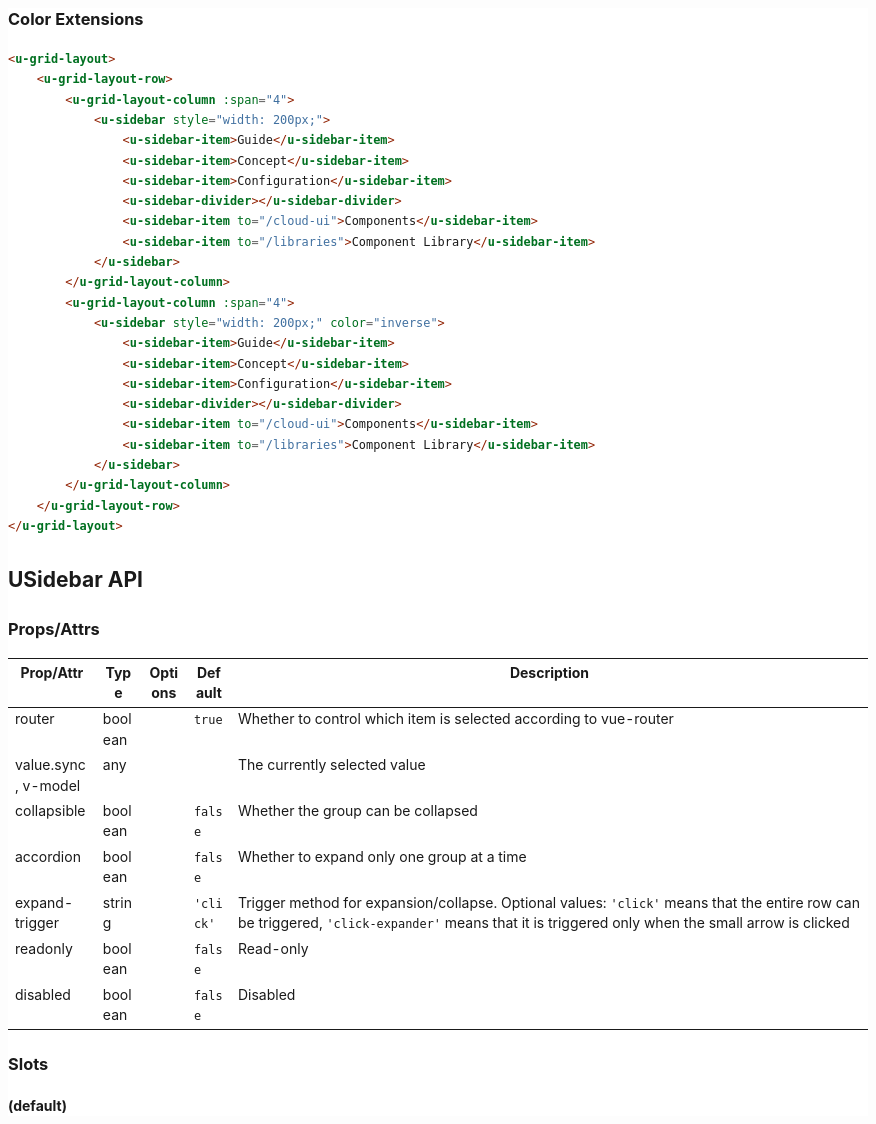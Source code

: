 ### Color Extensions

``` html
<u-grid-layout>
    <u-grid-layout-row>
        <u-grid-layout-column :span="4">
            <u-sidebar style="width: 200px;">
                <u-sidebar-item>Guide</u-sidebar-item>
                <u-sidebar-item>Concept</u-sidebar-item>
                <u-sidebar-item>Configuration</u-sidebar-item>
                <u-sidebar-divider></u-sidebar-divider>
                <u-sidebar-item to="/cloud-ui">Components</u-sidebar-item>
                <u-sidebar-item to="/libraries">Component Library</u-sidebar-item>
            </u-sidebar>
        </u-grid-layout-column>
        <u-grid-layout-column :span="4">
            <u-sidebar style="width: 200px;" color="inverse">
                <u-sidebar-item>Guide</u-sidebar-item>
                <u-sidebar-item>Concept</u-sidebar-item>
                <u-sidebar-item>Configuration</u-sidebar-item>
                <u-sidebar-divider></u-sidebar-divider>
                <u-sidebar-item to="/cloud-ui">Components</u-sidebar-item>
                <u-sidebar-item to="/libraries">Component Library</u-sidebar-item>
            </u-sidebar>
        </u-grid-layout-column>
    </u-grid-layout-row>
</u-grid-layout>
```

## USidebar API
### Props/Attrs

| Prop/Attr | Type | Options | Default | Description |
| --------- | ---- | ------- | ------- | ----------- |
| router | boolean | | `true` | Whether to control which item is selected according to vue-router |
| value.sync, v-model | any | | | The currently selected value |
| collapsible | boolean | | `false` | Whether the group can be collapsed |
| accordion | boolean | | `false` | Whether to expand only one group at a time |
| expand-trigger | string | | `'click'` | Trigger method for expansion/collapse. Optional values: `'click'` means that the entire row can be triggered, `'click-expander'` means that it is triggered only when the small arrow is clicked |
| readonly | boolean | | `false` | Read-only |
| disabled | boolean | | `false` | Disabled |

### Slots

#### (default)
